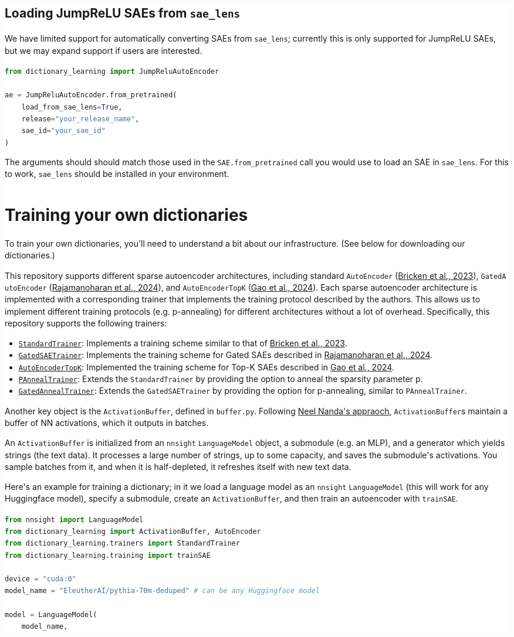 ## Loading JumpReLU SAEs from `sae_lens`
We have limited support for automatically converting SAEs from `sae_lens`; currently this is only supported for JumpReLU SAEs, but we may expand support if users are interested.
```python
from dictionary_learning import JumpReluAutoEncoder

ae = JumpReluAutoEncoder.from_pretrained(
    load_from_sae_lens=True,
    release="your_release_name",
    sae_id="your_sae_id"
)
```
The arguments should should match those used in the `SAE.from_pretrained` call you would use to load an SAE in `sae_lens`. For this to work, `sae_lens` should be installed in your environment.


# Training your own dictionaries

To train your own dictionaries, you'll need to understand a bit about our infrastructure. (See below for downloading our dictionaries.)

This repository supports different sparse autoencoder architectures, including standard `AutoEncoder` ([Bricken et al., 2023](https://transformer-circuits.pub/2023/monosemantic-features/index.html)), `GatedAutoEncoder` ([Rajamanoharan et al., 2024](https://arxiv.org/abs/2404.16014)), and `AutoEncoderTopK` ([Gao et al., 2024](https://arxiv.org/abs/2406.04093)).
Each sparse autoencoder architecture is implemented with a corresponding trainer that implements the training protocol described by the authors.
This allows us to implement different training protocols (e.g. p-annealing) for different architectures without a lot of overhead.
Specifically, this repository supports the following trainers:
- [`StandardTrainer`](trainers/standard.py): Implements a training scheme similar to that of [Bricken et al., 2023](https://transformer-circuits.pub/2023/monosemantic-features/index.html#appendix-autoencoder).
- [`GatedSAETrainer`](trainers/gdm.py): Implements the training scheme for Gated SAEs described in [Rajamanoharan et al., 2024](https://arxiv.org/abs/2404.16014).
- [`AutoEncoderTopK`](trainers/top_k.py): Implemented the training scheme for Top-K SAEs described in [Gao et al., 2024](https://arxiv.org/abs/2406.04093).
- [`PAnnealTrainer`](trainers/p_anneal.py): Extends the `StandardTrainer` by providing the option to anneal the sparsity parameter p.
- [`GatedAnnealTrainer`](trainers/gated_anneal.py): Extends the `GatedSAETrainer` by providing the option for p-annealing, similar to `PAnnealTrainer`.

Another key object is the `ActivationBuffer`, defined in `buffer.py`. Following [Neel Nanda's appraoch](https://www.lesswrong.com/posts/fKuugaxt2XLTkASkk/open-source-replication-and-commentary-on-anthropic-s), `ActivationBuffer`s maintain a buffer of NN activations, which it outputs in batches.

An `ActivationBuffer` is initialized from an `nnsight` `LanguageModel` object, a submodule (e.g. an MLP), and a generator which yields strings (the text data). It processes a large number of strings, up to some capacity, and saves the submodule's activations. You sample batches from it, and when it is half-depleted, it refreshes itself with new text data.

Here's an example for training a dictionary; in it we load a language model as an `nnsight` `LanguageModel` (this will work for any Huggingface model), specify a submodule, create an `ActivationBuffer`, and then train an autoencoder with `trainSAE`.
```python
from nnsight import LanguageModel
from dictionary_learning import ActivationBuffer, AutoEncoder
from dictionary_learning.trainers import StandardTrainer
from dictionary_learning.training import trainSAE

device = "cuda:0"
model_name = "EleutherAI/pythia-70m-deduped" # can be any Huggingface model

model = LanguageModel(
    model_name,
```